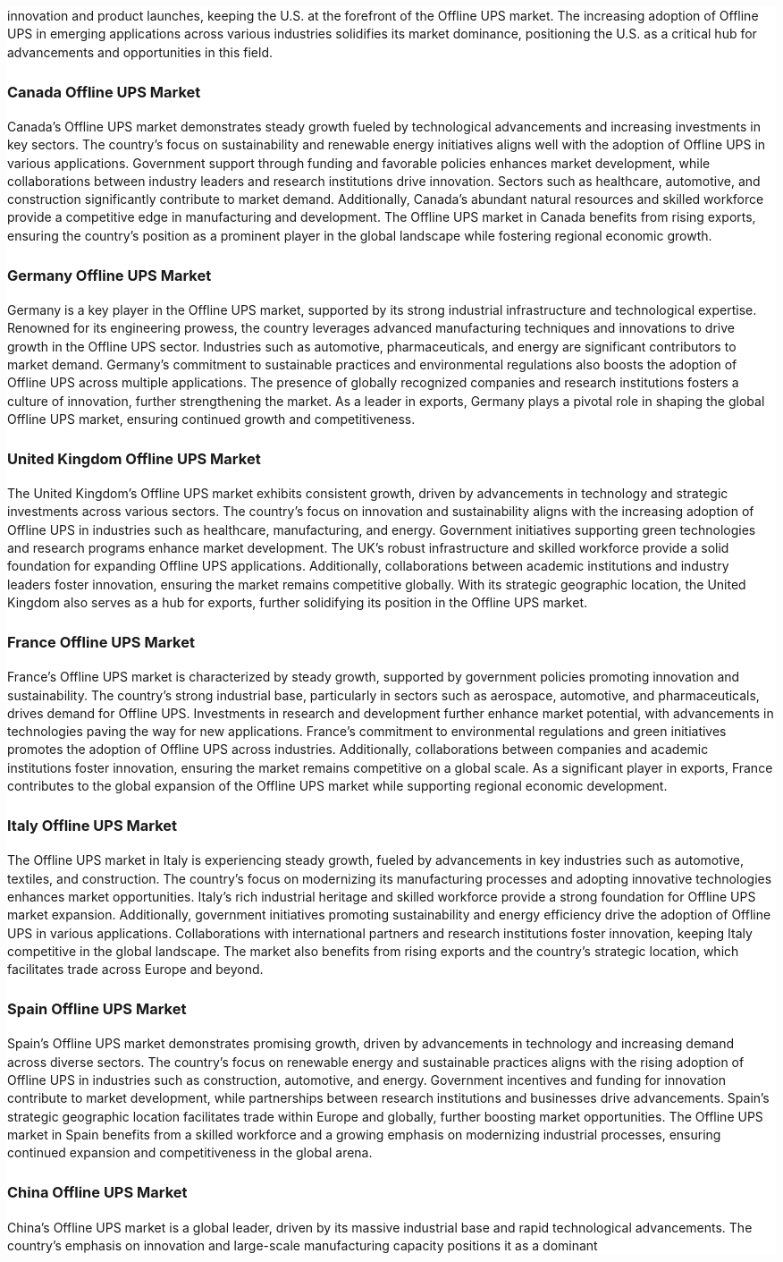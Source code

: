 innovation and product launches, keeping the U.S. at the forefront of the Offline UPS market. The increasing adoption of Offline UPS in emerging applications across various industries solidifies its market dominance, positioning the U.S. as a critical hub for advancements and opportunities in this field.</p><h3>Canada Offline UPS Market</h3><p>Canada&rsquo;s Offline UPS market demonstrates steady growth fueled by technological advancements and increasing investments in key sectors. The country&rsquo;s focus on sustainability and renewable energy initiatives aligns well with the adoption of Offline UPS in various applications. Government support through funding and favorable policies enhances market development, while collaborations between industry leaders and research institutions drive innovation. Sectors such as healthcare, automotive, and construction significantly contribute to market demand. Additionally, Canada&rsquo;s abundant natural resources and skilled workforce provide a competitive edge in manufacturing and development. The Offline UPS market in Canada benefits from rising exports, ensuring the country&rsquo;s position as a prominent player in the global landscape while fostering regional economic growth.</p><h3>Germany Offline UPS Market</h3><p>Germany is a key player in the Offline UPS market, supported by its strong industrial infrastructure and technological expertise. Renowned for its engineering prowess, the country leverages advanced manufacturing techniques and innovations to drive growth in the Offline UPS sector. Industries such as automotive, pharmaceuticals, and energy are significant contributors to market demand. Germany&rsquo;s commitment to sustainable practices and environmental regulations also boosts the adoption of Offline UPS across multiple applications. The presence of globally recognized companies and research institutions fosters a culture of innovation, further strengthening the market. As a leader in exports, Germany plays a pivotal role in shaping the global Offline UPS market, ensuring continued growth and competitiveness.</p><h3>United Kingdom Offline UPS Market</h3><p>The United Kingdom&rsquo;s Offline UPS market exhibits consistent growth, driven by advancements in technology and strategic investments across various sectors. The country&rsquo;s focus on innovation and sustainability aligns with the increasing adoption of Offline UPS in industries such as healthcare, manufacturing, and energy. Government initiatives supporting green technologies and research programs enhance market development. The UK&rsquo;s robust infrastructure and skilled workforce provide a solid foundation for expanding Offline UPS applications. Additionally, collaborations between academic institutions and industry leaders foster innovation, ensuring the market remains competitive globally. With its strategic geographic location, the United Kingdom also serves as a hub for exports, further solidifying its position in the Offline UPS market.</p><h3>France Offline UPS Market</h3><p>France&rsquo;s Offline UPS market is characterized by steady growth, supported by government policies promoting innovation and sustainability. The country&rsquo;s strong industrial base, particularly in sectors such as aerospace, automotive, and pharmaceuticals, drives demand for Offline UPS. Investments in research and development further enhance market potential, with advancements in technologies paving the way for new applications. France&rsquo;s commitment to environmental regulations and green initiatives promotes the adoption of Offline UPS across industries. Additionally, collaborations between companies and academic institutions foster innovation, ensuring the market remains competitive on a global scale. As a significant player in exports, France contributes to the global expansion of the Offline UPS market while supporting regional economic development.</p><h3>Italy Offline UPS Market</h3><p>The Offline UPS market in Italy is experiencing steady growth, fueled by advancements in key industries such as automotive, textiles, and construction. The country&rsquo;s focus on modernizing its manufacturing processes and adopting innovative technologies enhances market opportunities. Italy&rsquo;s rich industrial heritage and skilled workforce provide a strong foundation for Offline UPS market expansion. Additionally, government initiatives promoting sustainability and energy efficiency drive the adoption of Offline UPS in various applications. Collaborations with international partners and research institutions foster innovation, keeping Italy competitive in the global landscape. The market also benefits from rising exports and the country&rsquo;s strategic location, which facilitates trade across Europe and beyond.</p><h3>Spain Offline UPS Market</h3><p>Spain&rsquo;s Offline UPS market demonstrates promising growth, driven by advancements in technology and increasing demand across diverse sectors. The country&rsquo;s focus on renewable energy and sustainable practices aligns with the rising adoption of Offline UPS in industries such as construction, automotive, and energy. Government incentives and funding for innovation contribute to market development, while partnerships between research institutions and businesses drive advancements. Spain&rsquo;s strategic geographic location facilitates trade within Europe and globally, further boosting market opportunities. The Offline UPS market in Spain benefits from a skilled workforce and a growing emphasis on modernizing industrial processes, ensuring continued expansion and competitiveness in the global arena.</p><h3>China Offline UPS Market</h3><p>China&rsquo;s Offline UPS market is a global leader, driven by its massive industrial base and rapid technological advancements. The country&rsquo;s emphasis on innovation and large-scale manufacturing capacity positions it as a dominant